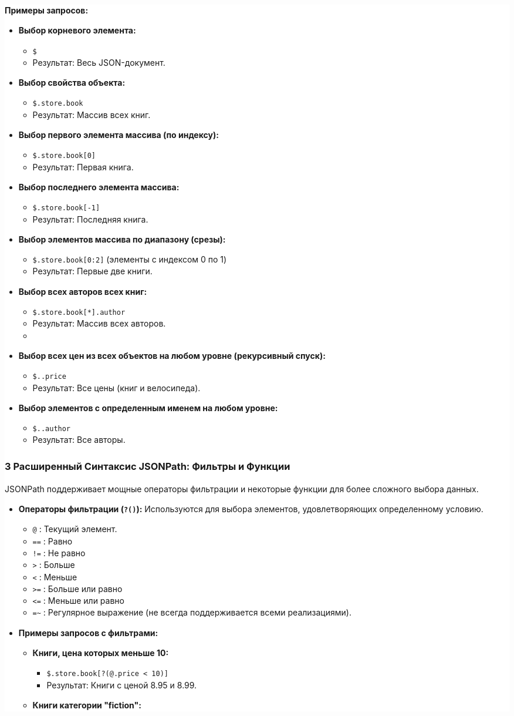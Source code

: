 
**Примеры запросов:**

- **Выбор корневого элемента:**
    - `$`
    - Результат: Весь JSON-документ.
    
- **Выбор свойства объекта:**
    - `$.store.book`
    - Результат: Массив всех книг.
    
- **Выбор первого элемента массива (по индексу):**
    - `$.store.book[0]`
    - Результат: Первая книга.

- **Выбор последнего элемента массива:**
    - `$.store.book[-1]`
    - Результат: Последняя книга.

- **Выбор элементов массива по диапазону (срезы):**
    - `$.store.book[0:2]` (элементы с индексом 0 по 1)
    - Результат: Первые две книги.

- **Выбор всех авторов всех книг:**
    - `$.store.book[*].author`
    - Результат: Массив всех авторов.
    - 
- **Выбор всех цен из всех объектов на любом уровне (рекурсивный спуск):**
    - `$..price`
    - Результат: Все цены (книг и велосипеда).

- **Выбор элементов с определенным именем на любом уровне:**
    - `$..author`
    - Результат: Все авторы.


### 3 Расширенный Синтаксис JSONPath: Фильтры и Функции 

JSONPath поддерживает мощные операторы фильтрации и некоторые функции для более сложного выбора данных.

- **Операторы фильтрации (`?()`):** Используются для выбора элементов, удовлетворяющих определенному условию.
    
    - `@` : Текущий элемент.
    - `==` : Равно
    - `!=` : Не равно
    - `>` : Больше
    - `<` : Меньше
    - `>=` : Больше или равно
    - `<=` : Меньше или равно
    - `=~` : Регулярное выражение (не всегда поддерживается всеми реализациями).
- **Примеры запросов с фильтрами:**
    
    - **Книги, цена которых меньше 10:**
        
        - `$.store.book[?(@.price < 10)]`
        - Результат: Книги с ценой 8.95 и 8.99.
    - **Книги категории "fiction":**
        